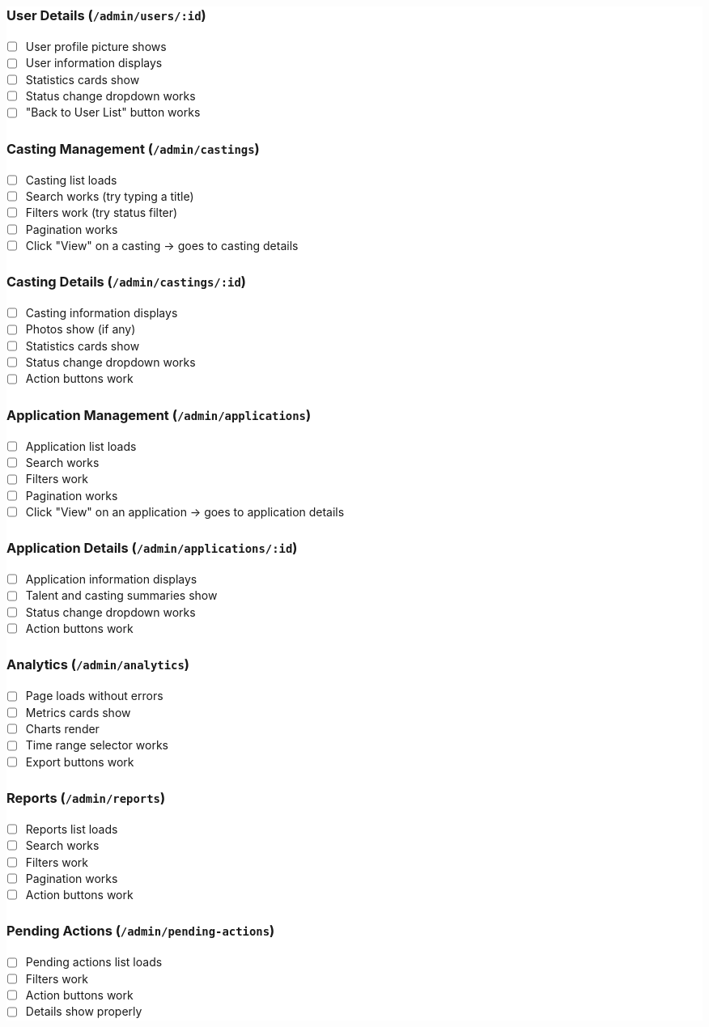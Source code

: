 ### User Details (`/admin/users/:id`)
- [ ] User profile picture shows
- [ ] User information displays
- [ ] Statistics cards show
- [ ] Status change dropdown works
- [ ] "Back to User List" button works

### Casting Management (`/admin/castings`)
- [ ] Casting list loads
- [ ] Search works (try typing a title)
- [ ] Filters work (try status filter)
- [ ] Pagination works
- [ ] Click "View" on a casting → goes to casting details

### Casting Details (`/admin/castings/:id`)
- [ ] Casting information displays
- [ ] Photos show (if any)
- [ ] Statistics cards show
- [ ] Status change dropdown works
- [ ] Action buttons work

### Application Management (`/admin/applications`)
- [ ] Application list loads
- [ ] Search works
- [ ] Filters work
- [ ] Pagination works
- [ ] Click "View" on an application → goes to application details

### Application Details (`/admin/applications/:id`)
- [ ] Application information displays
- [ ] Talent and casting summaries show
- [ ] Status change dropdown works
- [ ] Action buttons work

### Analytics (`/admin/analytics`)
- [ ] Page loads without errors
- [ ] Metrics cards show
- [ ] Charts render
- [ ] Time range selector works
- [ ] Export buttons work

### Reports (`/admin/reports`)
- [ ] Reports list loads
- [ ] Search works
- [ ] Filters work
- [ ] Pagination works
- [ ] Action buttons work

### Pending Actions (`/admin/pending-actions`)
- [ ] Pending actions list loads
- [ ] Filters work
- [ ] Action buttons work
- [ ] Details show properly
